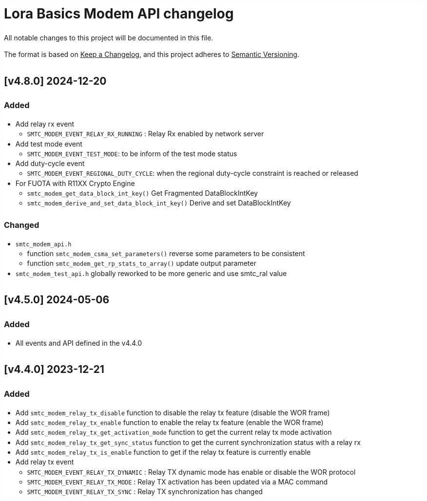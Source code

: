 # Lora Basics Modem API changelog

All notable changes to this project will be documented in this file.

The format is based on [Keep a Changelog](https://keepachangelog.com/en/1.0.0/), and this project adheres to [Semantic Versioning](https://semver.org/spec/v2.0.0.html).

## [v4.8.0] 2024-12-20

### Added

* Add relay rx event
  * `SMTC_MODEM_EVENT_RELAY_RX_RUNNING` : Relay Rx enabled by network server
* Add test mode event
  * `SMTC_MODEM_EVENT_TEST_MODE`: to be inform of the test mode status
* Add duty-cycle event
  * `SMTC_MODEM_EVENT_REGIONAL_DUTY_CYCLE`: when the regional duty-cycle constraint is reached or released
* For FUOTA with R11XX Crypto Engine
  * `smtc_modem_get_data_block_int_key()` Get Fragmented DataBlockIntKey
  * `smtc_modem_derive_and_set_data_block_int_key()` Derive and set DataBlockIntKey

### Changed

* `smtc_modem_api.h`
  * function `smtc_modem_csma_set_parameters()` reverse some parameters to be consistent
  * function `smtc_modem_get_rp_stats_to_array()` update output parameter
* `smtc_modem_test_api.h` globally reworked to be more generic and use smtc_ral value

## [v4.5.0] 2024-05-06

### Added

* All events and API defined in the v4.4.0

## [v4.4.0] 2023-12-21

### Added

* Add `smtc_modem_relay_tx_disable` function to disable the relay tx feature (disable the WOR frame)
* Add `smtc_modem_relay_tx_enable` function to enable the relay tx feature (enable the WOR frame)
* Add `smtc_modem_relay_tx_get_activation_mode` function to get the current relay tx mode activation
* Add `smtc_modem_relay_tx_get_sync_status` function to get the current synchronization status with a relay rx
* Add `smtc_modem_relay_tx_is_enable` function to get if the relay tx feature is currently enable
* Add relay tx event
  * `SMTC_MODEM_EVENT_RELAY_TX_DYNAMIC` : Relay TX dynamic mode has enable or disable the WOR protocol
  * `SMTC_MODEM_EVENT_RELAY_TX_MODE` : Relay TX activation has been updated via a MAC command
  * `SMTC_MODEM_EVENT_RELAY_TX_SYNC` : Relay TX synchronization has changed
